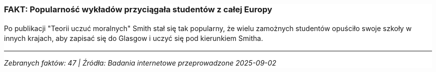 ### **FAKT**: Popularność wykładów przyciągała studentów z całej Europy
Po publikacji "Teorii uczuć moralnych" Smith stał się tak popularny, że wielu zamożnych studentów opuściło swoje szkoły w innych krajach, aby zapisać się do Glasgow i uczyć się pod kierunkiem Smitha.

---

*Zebranych faktów: 47 | Źródła: Badania internetowe przeprowadzone 2025-09-02*